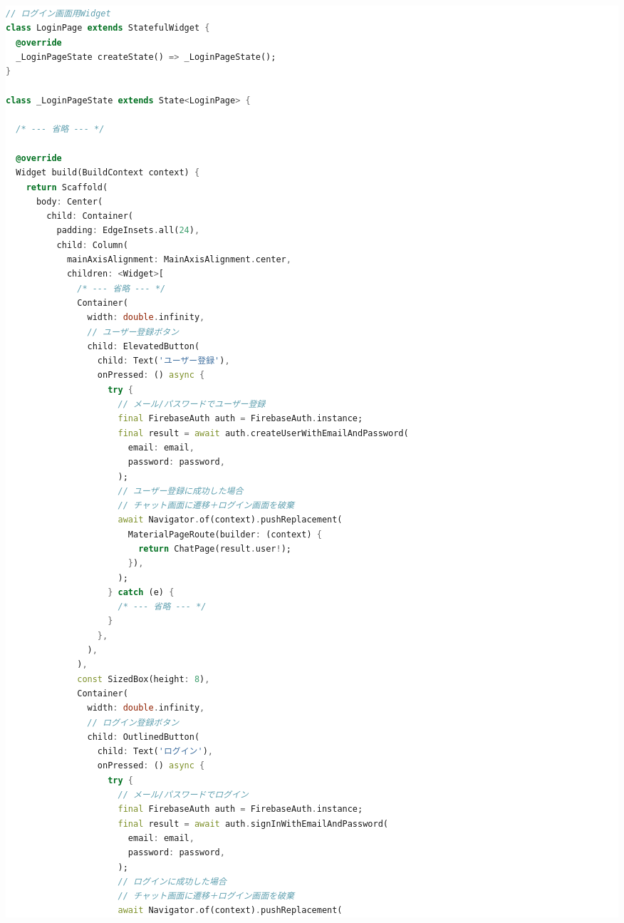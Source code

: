 ```dart
// ログイン画面用Widget
class LoginPage extends StatefulWidget {
  @override
  _LoginPageState createState() => _LoginPageState();
}

class _LoginPageState extends State<LoginPage> {

  /* --- 省略 --- */

  @override
  Widget build(BuildContext context) {
    return Scaffold(
      body: Center(
        child: Container(
          padding: EdgeInsets.all(24),
          child: Column(
            mainAxisAlignment: MainAxisAlignment.center,
            children: <Widget>[
              /* --- 省略 --- */
              Container(
                width: double.infinity,
                // ユーザー登録ボタン
                child: ElevatedButton(
                  child: Text('ユーザー登録'),
                  onPressed: () async {
                    try {
                      // メール/パスワードでユーザー登録
                      final FirebaseAuth auth = FirebaseAuth.instance;
                      final result = await auth.createUserWithEmailAndPassword(
                        email: email,
                        password: password,
                      );
                      // ユーザー登録に成功した場合
                      // チャット画面に遷移＋ログイン画面を破棄
                      await Navigator.of(context).pushReplacement(
                        MaterialPageRoute(builder: (context) {
                          return ChatPage(result.user!);
                        }),
                      );
                    } catch (e) {
                      /* --- 省略 --- */
                    }
                  },
                ),
              ),
              const SizedBox(height: 8),
              Container(
                width: double.infinity,
                // ログイン登録ボタン
                child: OutlinedButton(
                  child: Text('ログイン'),
                  onPressed: () async {
                    try {
                      // メール/パスワードでログイン
                      final FirebaseAuth auth = FirebaseAuth.instance;
                      final result = await auth.signInWithEmailAndPassword(
                        email: email,
                        password: password,
                      );
                      // ログインに成功した場合
                      // チャット画面に遷移＋ログイン画面を破棄
                      await Navigator.of(context).pushReplacement(
```